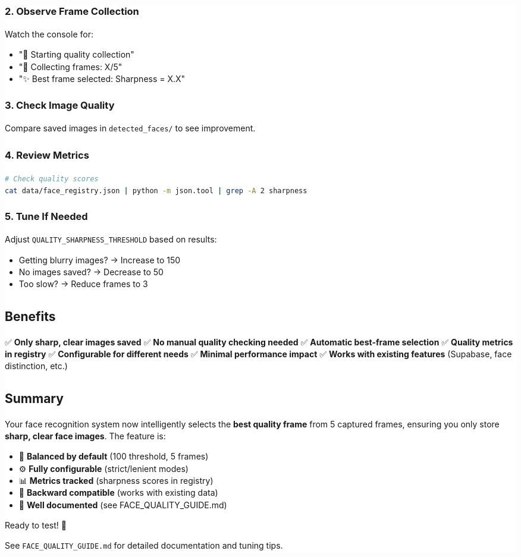 ### 2. Observe Frame Collection

Watch the console for:
- "📸 Starting quality collection"
- "📸 Collecting frames: X/5"
- "✨ Best frame selected: Sharpness = X.X"

### 3. Check Image Quality

Compare saved images in `detected_faces/` to see improvement.

### 4. Review Metrics

```bash
# Check quality scores
cat data/face_registry.json | python -m json.tool | grep -A 2 sharpness
```

### 5. Tune If Needed

Adjust `QUALITY_SHARPNESS_THRESHOLD` based on results:
- Getting blurry images? → Increase to 150
- No images saved? → Decrease to 50
- Too slow? → Reduce frames to 3

## Benefits

✅ **Only sharp, clear images saved**
✅ **No manual quality checking needed**
✅ **Automatic best-frame selection**
✅ **Quality metrics in registry**
✅ **Configurable for different needs**
✅ **Minimal performance impact**
✅ **Works with existing features** (Supabase, face distinction, etc.)

## Summary

Your face recognition system now intelligently selects the **best quality frame** from 5 captured frames, ensuring you only store **sharp, clear face images**. The feature is:

- 🎯 **Balanced by default** (100 threshold, 5 frames)
- ⚙️ **Fully configurable** (strict/lenient modes)
- 📊 **Metrics tracked** (sharpness scores in registry)
- 🔄 **Backward compatible** (works with existing data)
- 📖 **Well documented** (see FACE_QUALITY_GUIDE.md)

Ready to test! 🚀

See `FACE_QUALITY_GUIDE.md` for detailed documentation and tuning tips.

